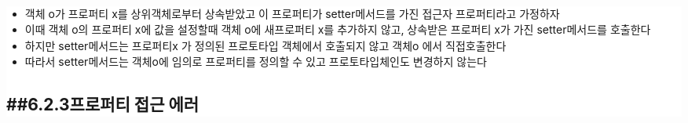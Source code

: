 - 객체 o가 프로퍼티 x를 상위객체로부터 상속받았고 이 프로퍼티가 setter메서드를 가진 접근자 프로퍼티라고 가정하자
- 이때 객체 o의 프로퍼티 x에 값을 설정할때 객체 o에 새프로퍼티 x를 추가하지 않고, 상속받은 프로퍼티 x가 가진 setter메서드를 호출한다
- 하지만 setter메서드는 프로퍼티x 가 정의된 프로토타입 객체에서 호출되지 않고 객체o 에서 직접호출한다
- 따라서 setter메서드는 객체o에 임의로 프로퍼티를 정의할 수 있고 프로토타입체인도 변경하지 않는다

##6.2.3프로퍼티 접근 에러
- 